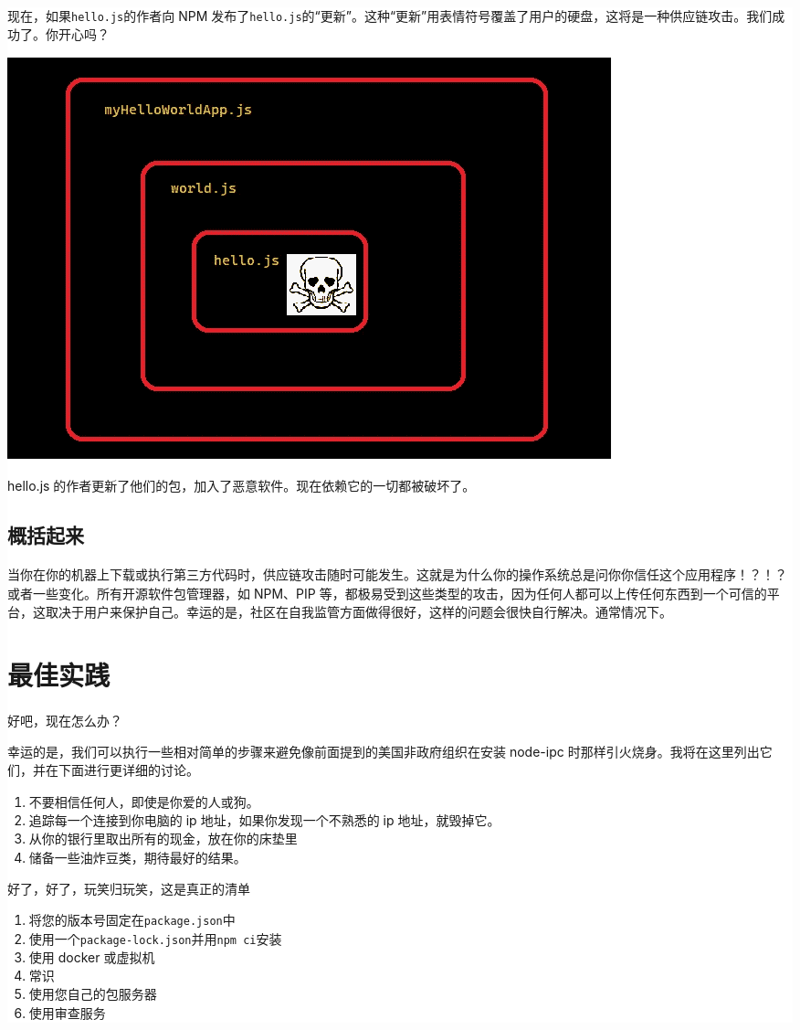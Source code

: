 现在，如果`hello.js`的作者向 NPM 发布了`hello.js`的“更新”。这种“更新”用表情符号覆盖了用户的硬盘，这将是一种供应链攻击。我们成功了。你开心吗？

![](img/e274bf08161c2bb2523c500efe9f1bf2.png)

hello.js 的作者更新了他们的包，加入了恶意软件。现在依赖它的一切都被破坏了。

## 概括起来

当你在你的机器上下载或执行第三方代码时，供应链攻击随时可能发生。这就是为什么你的操作系统总是问你你信任这个应用程序！？！？或者一些变化。所有开源软件包管理器，如 NPM、PIP 等，都极易受到这些类型的攻击，因为任何人都可以上传任何东西到一个可信的平台，这取决于用户来保护自己。幸运的是，社区在自我监管方面做得很好，这样的问题会很快自行解决。通常情况下。

# 最佳实践

好吧，现在怎么办？

幸运的是，我们可以执行一些相对简单的步骤来避免像前面提到的美国非政府组织在安装 node-ipc 时那样引火烧身。我将在这里列出它们，并在下面进行更详细的讨论。

1.  不要相信任何人，即使是你爱的人或狗。
2.  追踪每一个连接到你电脑的 ip 地址，如果你发现一个不熟悉的 ip 地址，就毁掉它。
3.  从你的银行里取出所有的现金，放在你的床垫里
4.  储备一些油炸豆类，期待最好的结果。

好了，好了，玩笑归玩笑，这是真正的清单

1.  将您的版本号固定在`package.json`中
2.  使用一个`package-lock.json`并用`npm ci`安装
3.  使用 docker 或虚拟机
4.  常识
5.  使用您自己的包服务器
6.  使用审查服务
